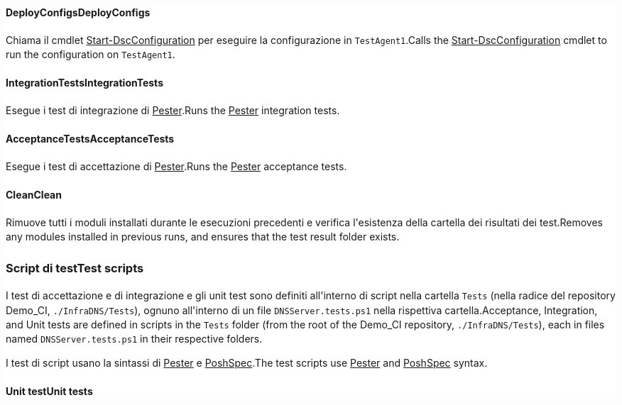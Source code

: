 #### <a name="deployconfigs"></a><span data-ttu-id="7c0f7-196">DeployConfigs</span><span class="sxs-lookup"><span data-stu-id="7c0f7-196">DeployConfigs</span></span>

<span data-ttu-id="7c0f7-197">Chiama il cmdlet [Start-DscConfiguration](/reference/5.1/PSDesiredStateConfiguration/Start-DscConfiguration.md) per eseguire la configurazione in `TestAgent1`.</span><span class="sxs-lookup"><span data-stu-id="7c0f7-197">Calls the [Start-DscConfiguration](/reference/5.1/PSDesiredStateConfiguration/Start-DscConfiguration.md) cmdlet to run the configuration on `TestAgent1`.</span></span>

#### <a name="integrationtests"></a><span data-ttu-id="7c0f7-198">IntegrationTests</span><span class="sxs-lookup"><span data-stu-id="7c0f7-198">IntegrationTests</span></span>

<span data-ttu-id="7c0f7-199">Esegue i test di integrazione di [Pester](https://github.com/pester/Pester/wiki).</span><span class="sxs-lookup"><span data-stu-id="7c0f7-199">Runs the [Pester](https://github.com/pester/Pester/wiki) integration tests.</span></span>

#### <a name="acceptancetests"></a><span data-ttu-id="7c0f7-200">AcceptanceTests</span><span class="sxs-lookup"><span data-stu-id="7c0f7-200">AcceptanceTests</span></span>

<span data-ttu-id="7c0f7-201">Esegue i test di accettazione di [Pester](https://github.com/pester/Pester/wiki).</span><span class="sxs-lookup"><span data-stu-id="7c0f7-201">Runs the [Pester](https://github.com/pester/Pester/wiki) acceptance tests.</span></span>

#### <a name="clean"></a><span data-ttu-id="7c0f7-202">Clean</span><span class="sxs-lookup"><span data-stu-id="7c0f7-202">Clean</span></span>

<span data-ttu-id="7c0f7-203">Rimuove tutti i moduli installati durante le esecuzioni precedenti e verifica l'esistenza della cartella dei risultati dei test.</span><span class="sxs-lookup"><span data-stu-id="7c0f7-203">Removes any modules installed in previous runs, and ensures that the test result folder exists.</span></span>

### <a name="test-scripts"></a><span data-ttu-id="7c0f7-204">Script di test</span><span class="sxs-lookup"><span data-stu-id="7c0f7-204">Test scripts</span></span>

<span data-ttu-id="7c0f7-205">I test di accettazione e di integrazione e gli unit test sono definiti all'interno di script nella cartella `Tests` (nella radice del repository Demo_CI, `./InfraDNS/Tests`), ognuno all'interno di un file `DNSServer.tests.ps1` nella rispettiva cartella.</span><span class="sxs-lookup"><span data-stu-id="7c0f7-205">Acceptance, Integration, and Unit tests are defined in scripts in the `Tests` folder (from the root of the Demo_CI repository, `./InfraDNS/Tests`), each in files named `DNSServer.tests.ps1` in their respective folders.</span></span>

<span data-ttu-id="7c0f7-206">I test di script usano la sintassi di [Pester](https://github.com/pester/Pester/wiki) e [PoshSpec](https://github.com/Ticketmaster/poshspec/wiki/Introduction).</span><span class="sxs-lookup"><span data-stu-id="7c0f7-206">The test scripts use [Pester](https://github.com/pester/Pester/wiki) and [PoshSpec](https://github.com/Ticketmaster/poshspec/wiki/Introduction) syntax.</span></span>

#### <a name="unit-tests"></a><span data-ttu-id="7c0f7-207">Unit test</span><span class="sxs-lookup"><span data-stu-id="7c0f7-207">Unit tests</span></span>
